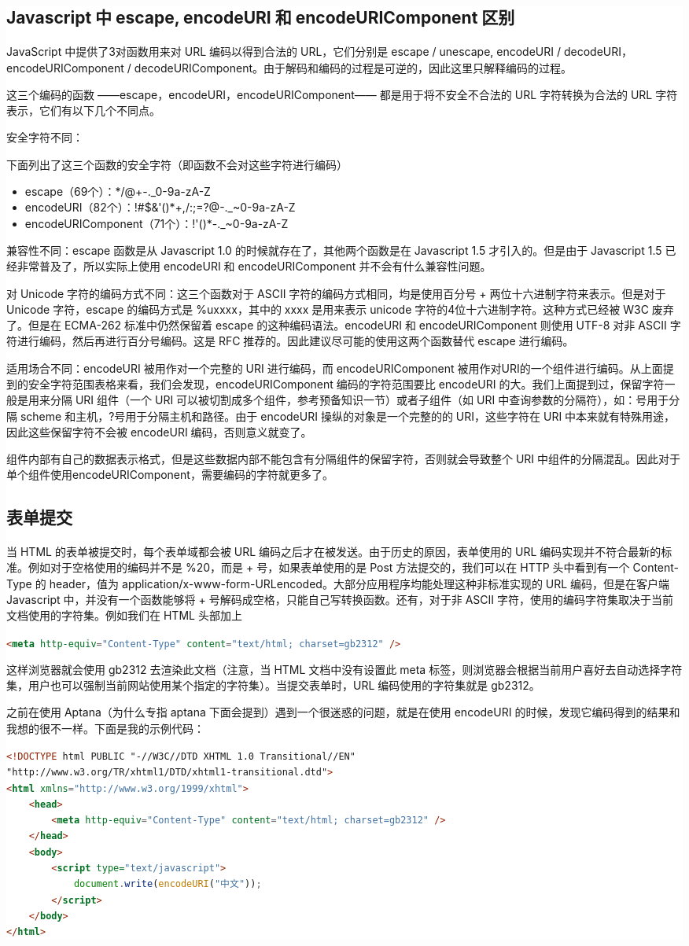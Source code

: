 ## Javascript 中 escape, encodeURI 和 encodeURIComponent 区别

JavaScript 中提供了3对函数用来对 URL 编码以得到合法的 URL，它们分别是 escape / unescape, encodeURI / decodeURI，encodeURIComponent / decodeURIComponent。由于解码和编码的过程是可逆的，因此这里只解释编码的过程。

这三个编码的函数 ——escape，encodeURI，encodeURIComponent—— 都是用于将不安全不合法的 URL 字符转换为合法的 URL 字符表示，它们有以下几个不同点。

安全字符不同：

下面列出了这三个函数的安全字符（即函数不会对这些字符进行编码）

- escape（69个）：*/@+-._0-9a-zA-Z
- encodeURI（82个）：!#$&'()*+,/:;=?@-._~0-9a-zA-Z
- encodeURIComponent（71个）：!'()*-._~0-9a-zA-Z

兼容性不同：escape 函数是从 Javascript 1.0 的时候就存在了，其他两个函数是在 Javascript 1.5 才引入的。但是由于 Javascript 1.5 已经非常普及了，所以实际上使用 encodeURI 和 encodeURIComponent 并不会有什么兼容性问题。

对 Unicode 字符的编码方式不同：这三个函数对于 ASCII 字符的编码方式相同，均是使用百分号 + 两位十六进制字符来表示。但是对于 Unicode 字符，escape 的编码方式是 %uxxxx，其中的 xxxx 是用来表示 unicode 字符的4位十六进制字符。这种方式已经被 W3C 废弃了。但是在 ECMA-262 标准中仍然保留着 escape 的这种编码语法。encodeURI 和 encodeURIComponent 则使用 UTF-8 对非 ASCII 字符进行编码，然后再进行百分号编码。这是 RFC 推荐的。因此建议尽可能的使用这两个函数替代 escape 进行编码。

适用场合不同：encodeURI 被用作对一个完整的 URI 进行编码，而 encodeURIComponent 被用作对URI的一个组件进行编码。从上面提到的安全字符范围表格来看，我们会发现，encodeURIComponent 编码的字符范围要比 encodeURI 的大。我们上面提到过，保留字符一般是用来分隔 URI 组件（一个 URI 可以被切割成多个组件，参考预备知识一节）或者子组件（如 URI 中查询参数的分隔符），如：号用于分隔 scheme 和主机，?号用于分隔主机和路径。由于 encodeURI 操纵的对象是一个完整的的 URI，这些字符在 URI 中本来就有特殊用途，因此这些保留字符不会被 encodeURI 编码，否则意义就变了。

组件内部有自己的数据表示格式，但是这些数据内部不能包含有分隔组件的保留字符，否则就会导致整个 URI 中组件的分隔混乱。因此对于单个组件使用encodeURIComponent，需要编码的字符就更多了。

## 表单提交

当 HTML 的表单被提交时，每个表单域都会被 URL 编码之后才在被发送。由于历史的原因，表单使用的 URL 编码实现并不符合最新的标准。例如对于空格使用的编码并不是 %20，而是 + 号，如果表单使用的是 Post 方法提交的，我们可以在 HTTP 头中看到有一个 Content-Type 的 header，值为 application/x-www-form-URLencoded。大部分应用程序均能处理这种非标准实现的 URL 编码，但是在客户端 Javascript 中，并没有一个函数能够将 + 号解码成空格，只能自己写转换函数。还有，对于非 ASCII 字符，使用的编码字符集取决于当前文档使用的字符集。例如我们在 HTML 头部加上

```html
<meta http-equiv="Content-Type" content="text/html; charset=gb2312" />
```

这样浏览器就会使用 gb2312 去渲染此文档（注意，当 HTML 文档中没有设置此 meta 标签，则浏览器会根据当前用户喜好去自动选择字符集，用户也可以强制当前网站使用某个指定的字符集）。当提交表单时，URL 编码使用的字符集就是 gb2312。

之前在使用 Aptana（为什么专指 aptana 下面会提到）遇到一个很迷惑的问题，就是在使用 encodeURI 的时候，发现它编码得到的结果和我想的很不一样。下面是我的示例代码：


```html
<!DOCTYPE html PUBLIC "-//W3C//DTD XHTML 1.0 Transitional//EN" 
"http://www.w3.org/TR/xhtml1/DTD/xhtml1-transitional.dtd">
<html xmlns="http://www.w3.org/1999/xhtml">
    <head>
        <meta http-equiv="Content-Type" content="text/html; charset=gb2312" />
    </head>
    <body>
        <script type="text/javascript">
            document.write(encodeURI("中文"));
        </script>
    </body>
</html>
```
